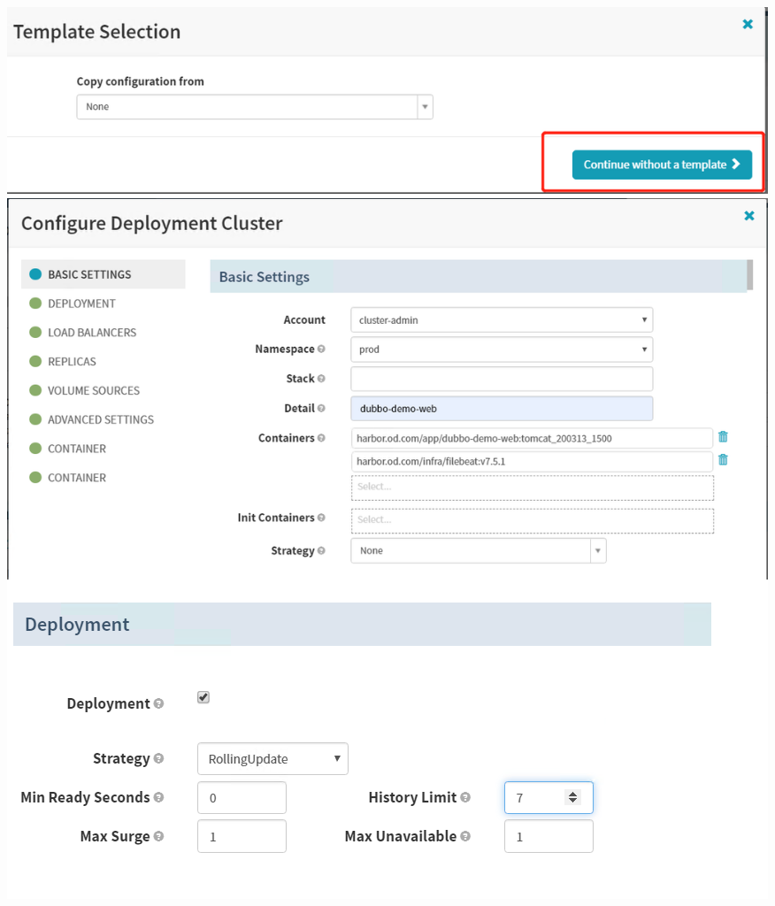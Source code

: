 ![1584088379944](assets/1584088379944.png)![1584088384747](assets/1584088384747.png)

![1584088390258](assets/1584088390258.png)
